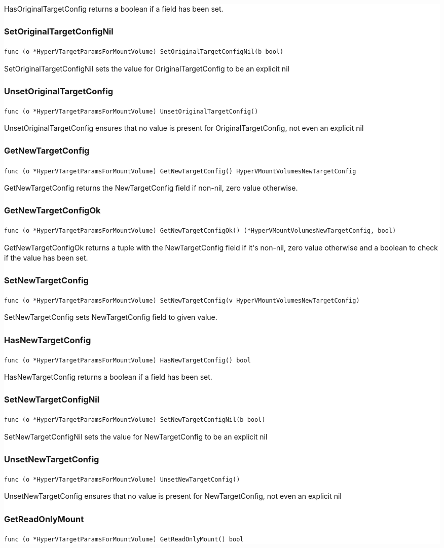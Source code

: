 HasOriginalTargetConfig returns a boolean if a field has been set.

### SetOriginalTargetConfigNil

`func (o *HyperVTargetParamsForMountVolume) SetOriginalTargetConfigNil(b bool)`

 SetOriginalTargetConfigNil sets the value for OriginalTargetConfig to be an explicit nil

### UnsetOriginalTargetConfig
`func (o *HyperVTargetParamsForMountVolume) UnsetOriginalTargetConfig()`

UnsetOriginalTargetConfig ensures that no value is present for OriginalTargetConfig, not even an explicit nil
### GetNewTargetConfig

`func (o *HyperVTargetParamsForMountVolume) GetNewTargetConfig() HyperVMountVolumesNewTargetConfig`

GetNewTargetConfig returns the NewTargetConfig field if non-nil, zero value otherwise.

### GetNewTargetConfigOk

`func (o *HyperVTargetParamsForMountVolume) GetNewTargetConfigOk() (*HyperVMountVolumesNewTargetConfig, bool)`

GetNewTargetConfigOk returns a tuple with the NewTargetConfig field if it's non-nil, zero value otherwise
and a boolean to check if the value has been set.

### SetNewTargetConfig

`func (o *HyperVTargetParamsForMountVolume) SetNewTargetConfig(v HyperVMountVolumesNewTargetConfig)`

SetNewTargetConfig sets NewTargetConfig field to given value.

### HasNewTargetConfig

`func (o *HyperVTargetParamsForMountVolume) HasNewTargetConfig() bool`

HasNewTargetConfig returns a boolean if a field has been set.

### SetNewTargetConfigNil

`func (o *HyperVTargetParamsForMountVolume) SetNewTargetConfigNil(b bool)`

 SetNewTargetConfigNil sets the value for NewTargetConfig to be an explicit nil

### UnsetNewTargetConfig
`func (o *HyperVTargetParamsForMountVolume) UnsetNewTargetConfig()`

UnsetNewTargetConfig ensures that no value is present for NewTargetConfig, not even an explicit nil
### GetReadOnlyMount

`func (o *HyperVTargetParamsForMountVolume) GetReadOnlyMount() bool`
